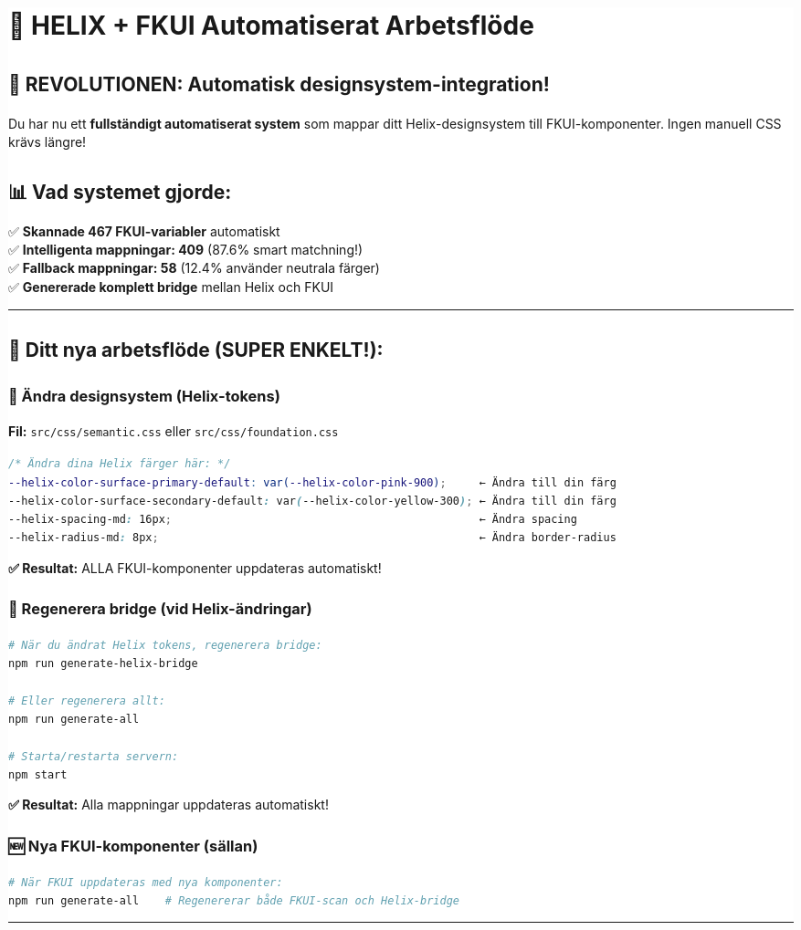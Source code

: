 # 🚀 HELIX + FKUI Automatiserat Arbetsflöde

## 🎯 **REVOLUTIONEN: Automatisk designsystem-integration!**

Du har nu ett **fullständigt automatiserat system** som mappar ditt
Helix-designsystem till FKUI-komponenter. Ingen manuell CSS krävs längre!

## 📊 **Vad systemet gjorde:**

✅ **Skannade 467 FKUI-variabler** automatiskt  
✅ **Intelligenta mappningar: 409** (87.6% smart matchning!)  
✅ **Fallback mappningar: 58** (12.4% använder neutrala färger)  
✅ **Genererade komplett bridge** mellan Helix och FKUI

---

## 🔄 **Ditt nya arbetsflöde (SUPER ENKELT!):**

### **🎨 Ändra designsystem (Helix-tokens)**

**Fil:** `src/css/semantic.css` eller `src/css/foundation.css`

```scss
/* Ändra dina Helix färger här: */
--helix-color-surface-primary-default: var(--helix-color-pink-900);     ← Ändra till din färg
--helix-color-surface-secondary-default: var(--helix-color-yellow-300); ← Ändra till din färg
--helix-spacing-md: 16px;                                               ← Ändra spacing
--helix-radius-md: 8px;                                                 ← Ändra border-radius
```

**✅ Resultat:** ALLA FKUI-komponenter uppdateras automatiskt!

### **🔄 Regenerera bridge (vid Helix-ändringar)**

```bash
# När du ändrat Helix tokens, regenerera bridge:
npm run generate-helix-bridge

# Eller regenerera allt:
npm run generate-all

# Starta/restarta servern:
npm start
```

**✅ Resultat:** Alla mappningar uppdateras automatiskt!

### **🆕 Nya FKUI-komponenter (sällan)**

```bash
# När FKUI uppdateras med nya komponenter:
npm run generate-all    # Regenererar både FKUI-scan och Helix-bridge
```

---